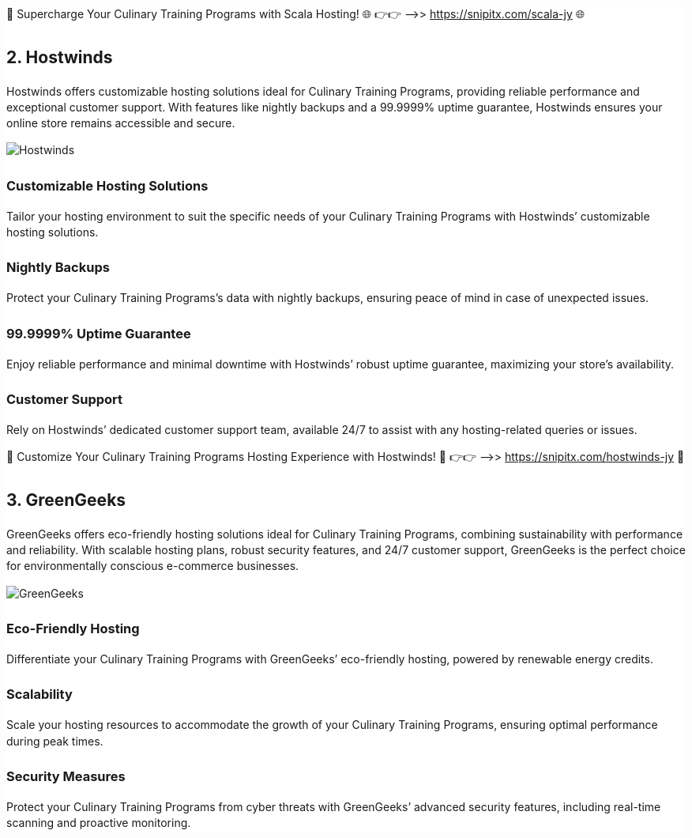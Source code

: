 🚀 Supercharge Your Culinary Training Programs with Scala Hosting! 🌐
👉👉 -->> https://snipitx.com/scala-jy 🌐

## 2. Hostwinds

Hostwinds offers customizable hosting solutions ideal for Culinary Training Programs, providing reliable performance and exceptional customer support. With features like nightly backups and a 99.9999% uptime guarantee, Hostwinds ensures your online store remains accessible and secure.

![Hostwinds](https://i.imgur.com/53aSNXx.jpeg "Hostwinds Hosting")

### Customizable Hosting Solutions
Tailor your hosting environment to suit the specific needs of your Culinary Training Programs with Hostwinds’ customizable hosting solutions.

### Nightly Backups
Protect your Culinary Training Programs’s data with nightly backups, ensuring peace of mind in case of unexpected issues.

### 99.9999% Uptime Guarantee
Enjoy reliable performance and minimal downtime with Hostwinds’ robust uptime guarantee, maximizing your store’s availability.

### Customer Support
Rely on Hostwinds’ dedicated customer support team, available 24/7 to assist with any hosting-related queries or issues.

🌟 Customize Your Culinary Training Programs Hosting Experience with Hostwinds! 🚀
👉👉 -->> https://snipitx.com/hostwinds-jy 🚀


## 3. GreenGeeks

GreenGeeks offers eco-friendly hosting solutions ideal for Culinary Training Programs, combining sustainability with performance and reliability. With scalable hosting plans, robust security features, and 24/7 customer support, GreenGeeks is the perfect choice for environmentally conscious e-commerce businesses.

![GreenGeeks](https://i.imgur.com/eEwuntu.jpg "GreenGeeks Hosting")

### Eco-Friendly Hosting
Differentiate your Culinary Training Programs with GreenGeeks’ eco-friendly hosting, powered by renewable energy credits.

### Scalability
Scale your hosting resources to accommodate the growth of your Culinary Training Programs, ensuring optimal performance during peak times.

### Security Measures
Protect your Culinary Training Programs from cyber threats with GreenGeeks’ advanced security features, including real-time scanning and proactive monitoring.
